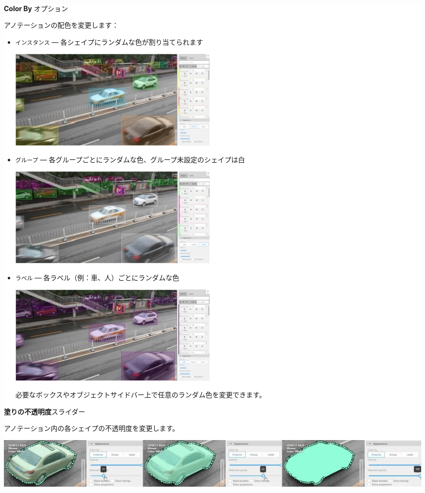 **Color By** オプション

アノテーションの配色を変更します：

- `インスタンス` — 各シェイプにランダムな色が割り当てられます

  ![](/images/image095_detrac.jpg)

- `グループ` — 各グループごとにランダムな色、グループ未設定のシェイプは白

  ![](/images/image094_detrac.jpg)

- `ラベル` — 各ラベル（例：車、人）ごとにランダムな色

  ![](/images/image093_detrac.jpg)

  必要なボックスやオブジェクトサイドバー上で任意のランダム色を変更できます。

**塗りの不透明度**スライダー

アノテーション内の各シェイプの不透明度を変更します。

![](/images/image086_detrac.jpg)
